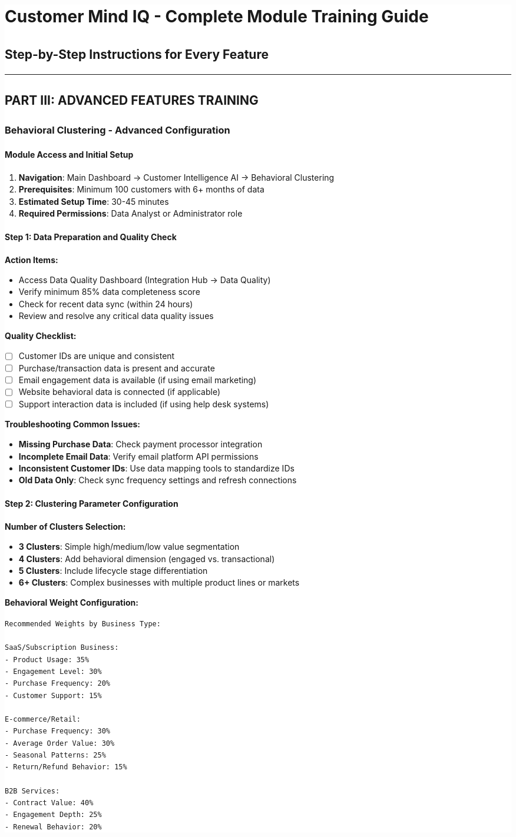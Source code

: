 # Customer Mind IQ - Complete Module Training Guide
## Step-by-Step Instructions for Every Feature

---

## PART III: ADVANCED FEATURES TRAINING

### Behavioral Clustering - Advanced Configuration

#### **Module Access and Initial Setup**
1. **Navigation**: Main Dashboard → Customer Intelligence AI → Behavioral Clustering
2. **Prerequisites**: Minimum 100 customers with 6+ months of data
3. **Estimated Setup Time**: 30-45 minutes
4. **Required Permissions**: Data Analyst or Administrator role

#### **Step 1: Data Preparation and Quality Check**
**Action Items:**
- Access Data Quality Dashboard (Integration Hub → Data Quality)
- Verify minimum 85% data completeness score
- Check for recent data sync (within 24 hours)
- Review and resolve any critical data quality issues

**Quality Checklist:**
- [ ] Customer IDs are unique and consistent
- [ ] Purchase/transaction data is present and accurate
- [ ] Email engagement data is available (if using email marketing)
- [ ] Website behavioral data is connected (if applicable)
- [ ] Support interaction data is included (if using help desk systems)

**Troubleshooting Common Issues:**
- **Missing Purchase Data**: Check payment processor integration
- **Incomplete Email Data**: Verify email platform API permissions
- **Inconsistent Customer IDs**: Use data mapping tools to standardize IDs
- **Old Data Only**: Check sync frequency settings and refresh connections

#### **Step 2: Clustering Parameter Configuration**
**Number of Clusters Selection:**
- **3 Clusters**: Simple high/medium/low value segmentation
- **4 Clusters**: Add behavioral dimension (engaged vs. transactional)
- **5 Clusters**: Include lifecycle stage differentiation
- **6+ Clusters**: Complex businesses with multiple product lines or markets

**Behavioral Weight Configuration:**
```
Recommended Weights by Business Type:

SaaS/Subscription Business:
- Product Usage: 35%
- Engagement Level: 30%
- Purchase Frequency: 20%
- Customer Support: 15%

E-commerce/Retail:
- Purchase Frequency: 30%
- Average Order Value: 30%
- Seasonal Patterns: 25%
- Return/Refund Behavior: 15%

B2B Services:
- Contract Value: 40%
- Engagement Depth: 25%
- Renewal Behavior: 20%
```